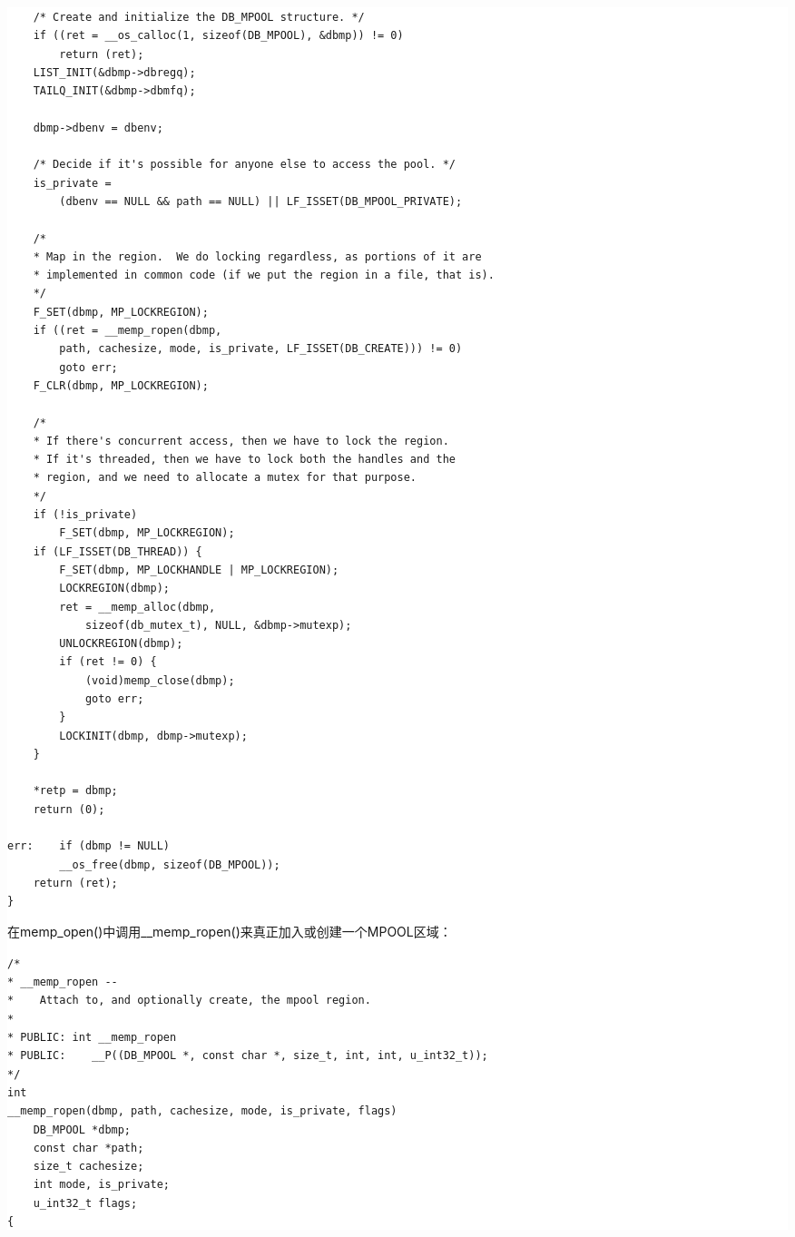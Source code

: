         /* Create and initialize the DB_MPOOL structure. */
        if ((ret = __os_calloc(1, sizeof(DB_MPOOL), &dbmp)) != 0)
            return (ret);
        LIST_INIT(&dbmp->dbregq);
        TAILQ_INIT(&dbmp->dbmfq);

        dbmp->dbenv = dbenv;

        /* Decide if it's possible for anyone else to access the pool. */
        is_private =
            (dbenv == NULL && path == NULL) || LF_ISSET(DB_MPOOL_PRIVATE);

        /*
        * Map in the region.  We do locking regardless, as portions of it are
        * implemented in common code (if we put the region in a file, that is).
        */
        F_SET(dbmp, MP_LOCKREGION);
        if ((ret = __memp_ropen(dbmp,
            path, cachesize, mode, is_private, LF_ISSET(DB_CREATE))) != 0)
            goto err;
        F_CLR(dbmp, MP_LOCKREGION);

        /*
        * If there's concurrent access, then we have to lock the region.
        * If it's threaded, then we have to lock both the handles and the
        * region, and we need to allocate a mutex for that purpose.
        */
        if (!is_private)
            F_SET(dbmp, MP_LOCKREGION);
        if (LF_ISSET(DB_THREAD)) {
            F_SET(dbmp, MP_LOCKHANDLE | MP_LOCKREGION);
            LOCKREGION(dbmp);
            ret = __memp_alloc(dbmp,
                sizeof(db_mutex_t), NULL, &dbmp->mutexp);
            UNLOCKREGION(dbmp);
            if (ret != 0) {
                (void)memp_close(dbmp);
                goto err;
            }
            LOCKINIT(dbmp, dbmp->mutexp);
        }

        *retp = dbmp;
        return (0);

    err:    if (dbmp != NULL)
            __os_free(dbmp, sizeof(DB_MPOOL));
        return (ret);
    }

在memp_open()中调用__memp_ropen()来真正加入或创建一个MPOOL区域：

    /*
    * __memp_ropen --
    *    Attach to, and optionally create, the mpool region.
    *
    * PUBLIC: int __memp_ropen
    * PUBLIC:    __P((DB_MPOOL *, const char *, size_t, int, int, u_int32_t));
    */
    int
    __memp_ropen(dbmp, path, cachesize, mode, is_private, flags)
        DB_MPOOL *dbmp;
        const char *path;
        size_t cachesize;
        int mode, is_private;
        u_int32_t flags;
    {